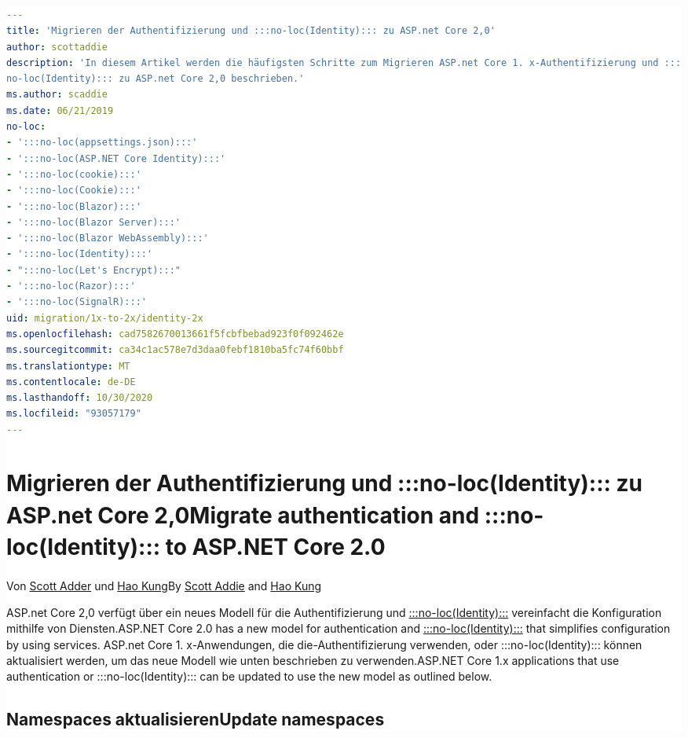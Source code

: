 ```yaml
---
title: 'Migrieren der Authentifizierung und :::no-loc(Identity)::: zu ASP.net Core 2,0'
author: scottaddie
description: 'In diesem Artikel werden die häufigsten Schritte zum Migrieren ASP.net Core 1. x-Authentifizierung und :::no-loc(Identity)::: zu ASP.net Core 2,0 beschrieben.'
ms.author: scaddie
ms.date: 06/21/2019
no-loc:
- ':::no-loc(appsettings.json):::'
- ':::no-loc(ASP.NET Core Identity):::'
- ':::no-loc(cookie):::'
- ':::no-loc(Cookie):::'
- ':::no-loc(Blazor):::'
- ':::no-loc(Blazor Server):::'
- ':::no-loc(Blazor WebAssembly):::'
- ':::no-loc(Identity):::'
- ":::no-loc(Let's Encrypt):::"
- ':::no-loc(Razor):::'
- ':::no-loc(SignalR):::'
uid: migration/1x-to-2x/identity-2x
ms.openlocfilehash: cad7582670013661f5fcbfbebad923f0f092462e
ms.sourcegitcommit: ca34c1ac578e7d3daa0febf1810ba5fc74f60bbf
ms.translationtype: MT
ms.contentlocale: de-DE
ms.lasthandoff: 10/30/2020
ms.locfileid: "93057179"
---
```

# <a name="migrate-authentication-and-no-locidentity-to-aspnet-core-20"></a><span data-ttu-id="c99bc-103">Migrieren der Authentifizierung und :::no-loc(Identity)::: zu ASP.net Core 2,0</span><span class="sxs-lookup"><span data-stu-id="c99bc-103">Migrate authentication and :::no-loc(Identity)::: to ASP.NET Core 2.0</span></span>

<span data-ttu-id="c99bc-104">Von [Scott Adder](https://github.com/scottaddie) und [Hao Kung](https://github.com/HaoK)</span><span class="sxs-lookup"><span data-stu-id="c99bc-104">By [Scott Addie](https://github.com/scottaddie) and [Hao Kung](https://github.com/HaoK)</span></span>

<span data-ttu-id="c99bc-105">ASP.net Core 2,0 verfügt über ein neues Modell für die Authentifizierung und [:::no-loc(Identity):::](xref:security/authentication/identity) vereinfacht die Konfiguration mithilfe von Diensten.</span><span class="sxs-lookup"><span data-stu-id="c99bc-105">ASP.NET Core 2.0 has a new model for authentication and [:::no-loc(Identity):::](xref:security/authentication/identity) that simplifies configuration by using services.</span></span> <span data-ttu-id="c99bc-106">ASP.net Core 1. x-Anwendungen, die die-Authentifizierung verwenden, oder :::no-loc(Identity)::: können aktualisiert werden, um das neue Modell wie unten beschrieben zu verwenden.</span><span class="sxs-lookup"><span data-stu-id="c99bc-106">ASP.NET Core 1.x applications that use authentication or :::no-loc(Identity)::: can be updated to use the new model as outlined below.</span></span>

## <a name="update-namespaces"></a><span data-ttu-id="c99bc-107">Namespaces aktualisieren</span><span class="sxs-lookup"><span data-stu-id="c99bc-107">Update namespaces</span></span>
